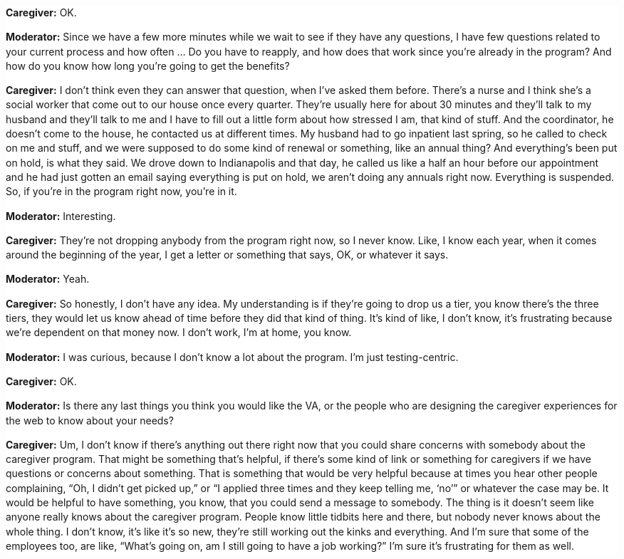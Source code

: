 **Caregiver:** OK.

**Moderator:** Since we have a few more minutes while we wait to see if they
have any questions, I have few questions related to your current process and how
often … Do you have to reapply, and how does that work since you’re already in
the program? And how do you know how long you’re going to get the benefits?

**Caregiver:** I don’t think even they can answer that question, when I’ve asked
them before. There’s a nurse and I think she’s a social worker that come out to
our house once every quarter. They’re usually here for about 30 minutes and
they’ll talk to my husband and they’ll talk to me and I have to fill out a
little form about how stressed I am, that kind of stuff. And the coordinator, he
doesn’t come to the house, he contacted us at different times. My husband had to
go inpatient last spring, so he called to check on me and stuff, and we were
supposed to do some kind of renewal or something, like an annual thing? And
everything’s been put on hold, is what they said. We drove down to Indianapolis
and that day, he called us like a half an hour before our appointment and he had
just gotten an email saying everything is put on hold, we aren’t doing any
annuals right now. Everything is suspended. So, if you’re in the program right
now, you’re in it.

**Moderator:** Interesting.

**Caregiver:** They’re not dropping anybody from the program right now, so I
never know. Like, I know each year, when it comes around the beginning of the
year, I get a letter or something that says, OK, or whatever it says.

**Moderator:** Yeah.

**Caregiver:** So honestly, I don’t have any idea. My understanding is if
they’re going to drop us a tier, you know there’s the three tiers, they would
let us know ahead of time before they did that kind of thing. It’s kind of like,
I don’t know, it’s frustrating because we’re dependent on that money now. I
don’t work, I’m at home, you know.

**Moderator:** I was curious, because I don’t know a lot about the program. I’m
just testing-centric.

**Caregiver:** OK.

**Moderator:** Is there any last things you think you would like the VA, or the
people who are designing the caregiver experiences for the web to know about
your needs?

**Caregiver:** Um, I don’t know if there’s anything out there right now that you
could share concerns with somebody about the caregiver program. That might be
something that’s helpful, if there’s some kind of link or something for
caregivers if we have questions or concerns about something. That is something
that would be very helpful because at times you hear other people complaining,
“Oh, I didn’t get picked up,” or “I applied three times and they keep telling
me, ‘no’” or whatever the case may be. It would be helpful to have something,
you know, that you could send a message to somebody. The thing is it doesn’t
seem like anyone really knows about the caregiver program. People know little
tidbits here and there, but nobody never knows about the whole thing. I don’t
know, it’s like it’s so new, they’re still working out the kinks and everything.
And I’m sure that some of the employees too, are like, “What’s going on, am I
still going to have a job working?” I’m sure it’s frustrating for them as well.
